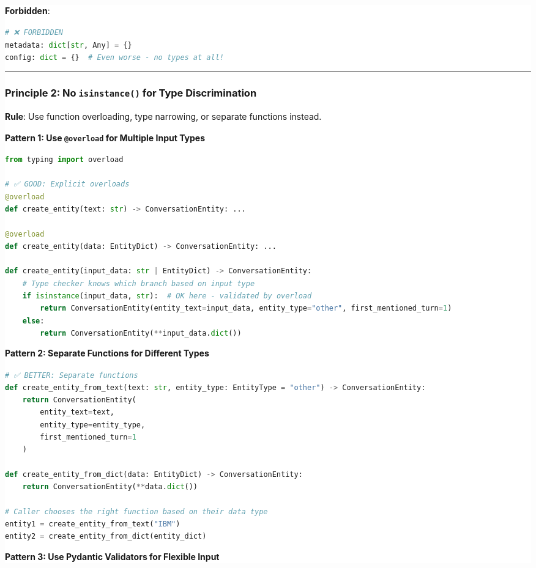 **Forbidden**:
```python
# ❌ FORBIDDEN
metadata: dict[str, Any] = {}
config: dict = {}  # Even worse - no types at all!
```

---

### Principle 2: **No `isinstance()` for Type Discrimination**

**Rule**: Use function overloading, type narrowing, or separate functions instead.

**Pattern 1: Use `@overload` for Multiple Input Types**

```python
from typing import overload

# ✅ GOOD: Explicit overloads
@overload
def create_entity(text: str) -> ConversationEntity: ...

@overload
def create_entity(data: EntityDict) -> ConversationEntity: ...

def create_entity(input_data: str | EntityDict) -> ConversationEntity:
    # Type checker knows which branch based on input type
    if isinstance(input_data, str):  # OK here - validated by overload
        return ConversationEntity(entity_text=input_data, entity_type="other", first_mentioned_turn=1)
    else:
        return ConversationEntity(**input_data.dict())
```

**Pattern 2: Separate Functions for Different Types**

```python
# ✅ BETTER: Separate functions
def create_entity_from_text(text: str, entity_type: EntityType = "other") -> ConversationEntity:
    return ConversationEntity(
        entity_text=text,
        entity_type=entity_type,
        first_mentioned_turn=1
    )

def create_entity_from_dict(data: EntityDict) -> ConversationEntity:
    return ConversationEntity(**data.dict())

# Caller chooses the right function based on their data type
entity1 = create_entity_from_text("IBM")
entity2 = create_entity_from_dict(entity_dict)
```

**Pattern 3: Use Pydantic Validators for Flexible Input**
